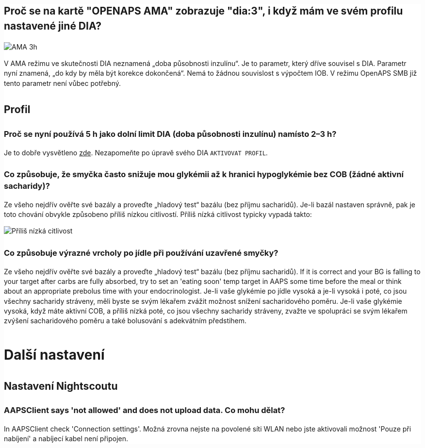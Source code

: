 ## Proč se na kartě "OPENAPS AMA" zobrazuje "dia:3", i když mám ve svém profilu nastavené jiné DIA?

![AMA 3h](../images/Screenshot_AMA3h.png)

V AMA režimu ve skutečnosti DIA neznamená „doba působnosti inzulínu“. Je to parametr, který dříve souvisel s DIA. Parametr nyní znamená, „do kdy by měla být korekce dokončená“. Nemá to žádnou souvislost s výpočtem IOB. V režimu OpenAPS SMB již tento parametr není vůbec potřebný.

## Profil

### Proč se nyní používá 5 h jako dolní limit DIA (doba působnosti inzulínu) namísto 2–3 h?

Je to dobře vysvětleno [zde](https://www.diabettech.com/insulin/why-we-are-regularly-wrong-in-the-duration-of-insulin-action-dia-times-we-use-and-why-it-matters/). Nezapomeňte po úpravě svého DIA `AKTIVOVAT PROFIL`.

### Co způsobuje, že smyčka často snižuje mou glykémii až k hranici hypoglykémie bez COB (žádné aktivní sacharidy)?

Ze všeho nejdřív ověřte své bazály a proveďte „hladový test“ bazálu (bez příjmu sacharidů). Je-li bazál nastaven správně, pak je toto chování obvykle způsobeno příliš nízkou citlivostí. Příliš nízká citlivost typicky vypadá takto:

![Příliš nízká citlivost](../images/isf.jpg)

### Co způsobuje výrazné vrcholy po jídle při používání uzavřené smyčky?

Ze všeho nejdřív ověřte své bazály a proveďte „hladový test“ bazálu (bez příjmu sacharidů). If it is correct and your BG is falling to your target after carbs are fully absorbed, try to set an 'eating soon' temp target in AAPS some time before the meal or think about an appropriate prebolus time with your endocrinologist. Je-li vaše glykémie po jídle vysoká a je-li vysoká i poté, co jsou všechny sacharidy stráveny, měli byste se svým lékařem zvážit možnost snížení sacharidového poměru. Je-li vaše glykémie vysoká, když máte aktivní COB, a příliš nízká poté, co jsou všechny sacharidy stráveny, zvažte ve spolupráci se svým lékařem zvýšení sacharidového poměru a také bolusování s adekvátním předstihem.

# Další nastavení

## Nastavení Nightscoutu

### AAPSClient says 'not allowed' and does not upload data. Co mohu dělat?

In AAPSClient check 'Connection settings'. Možná zrovna nejste na povolené síti WLAN nebo jste aktivovali možnost 'Pouze při nabíjení' a nabíjecí kabel není připojen.
